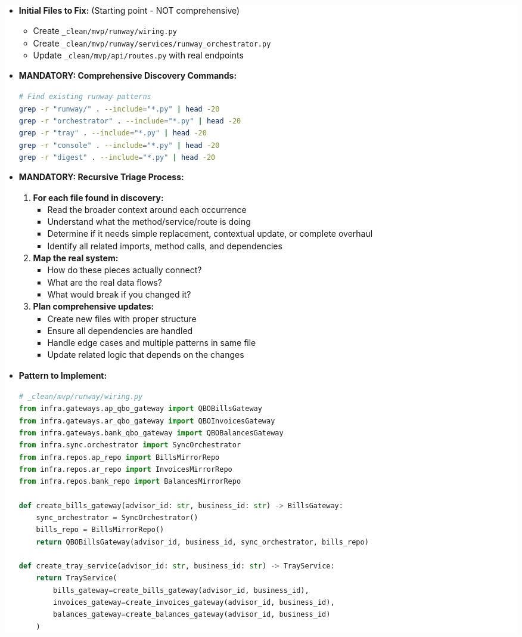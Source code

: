 - **Initial Files to Fix:** (Starting point - NOT comprehensive)
  - Create `_clean/mvp/runway/wiring.py`
  - Create `_clean/mvp/runway/services/runway_orchestrator.py`
  - Update `_clean/mvp/api/routes.py` with real endpoints

- **MANDATORY: Comprehensive Discovery Commands:**
  ```bash
  # Find existing runway patterns
  grep -r "runway/" . --include="*.py" | head -20
  grep -r "orchestrator" . --include="*.py" | head -20
  grep -r "tray" . --include="*.py" | head -20
  grep -r "console" . --include="*.py" | head -20
  grep -r "digest" . --include="*.py" | head -20
  ```

- **MANDATORY: Recursive Triage Process:**
  1. **For each file found in discovery:**
     - Read the broader context around each occurrence
     - Understand what the method/service/route is doing
     - Determine if it needs simple replacement, contextual update, or complete overhaul
     - Identify all related imports, method calls, and dependencies
  2. **Map the real system:**
     - How do these pieces actually connect?
     - What are the real data flows?
     - What would break if you changed it?
  3. **Plan comprehensive updates:**
     - Create new files with proper structure
     - Ensure all dependencies are handled
     - Handle edge cases and multiple patterns in same file
     - Update related logic that depends on the changes

- **Pattern to Implement:**
  ```python
  # _clean/mvp/runway/wiring.py
  from infra.gateways.ap_qbo_gateway import QBOBillsGateway
  from infra.gateways.ar_qbo_gateway import QBOInvoicesGateway
  from infra.gateways.bank_qbo_gateway import QBOBalancesGateway
  from infra.sync.orchestrator import SyncOrchestrator
  from infra.repos.ap_repo import BillsMirrorRepo
  from infra.repos.ar_repo import InvoicesMirrorRepo
  from infra.repos.bank_repo import BalancesMirrorRepo
  
  def create_bills_gateway(advisor_id: str, business_id: str) -> BillsGateway:
      sync_orchestrator = SyncOrchestrator()
      bills_repo = BillsMirrorRepo()
      return QBOBillsGateway(advisor_id, business_id, sync_orchestrator, bills_repo)
  
  def create_tray_service(advisor_id: str, business_id: str) -> TrayService:
      return TrayService(
          bills_gateway=create_bills_gateway(advisor_id, business_id),
          invoices_gateway=create_invoices_gateway(advisor_id, business_id),
          balances_gateway=create_balances_gateway(advisor_id, business_id)
      )
  ```
